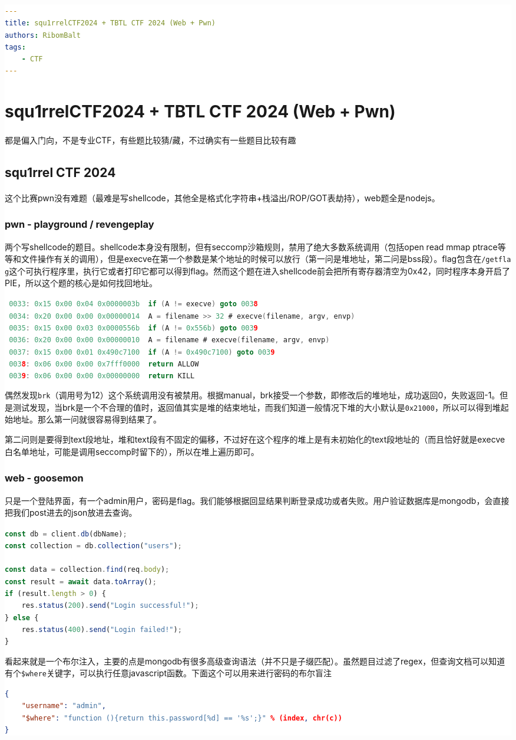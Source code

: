 ```yaml
---
title: squ1rrelCTF2024 + TBTL CTF 2024 (Web + Pwn)
authors: RibomBalt
tags:
    - CTF
---
```


# squ1rrelCTF2024 + TBTL CTF 2024 (Web + Pwn)
都是偏入门向，不是专业CTF，有些题比较猜/藏，不过确实有一些题目比较有趣


## squ1rrel CTF 2024
这个比赛pwn没有难题（最难是写shellcode，其他全是格式化字符串+栈溢出/ROP/GOT表劫持），web题全是nodejs。

### pwn - playground / revengeplay
两个写shellcode的题目。shellcode本身没有限制，但有seccomp沙箱规则，禁用了绝大多数系统调用（包括open read mmap ptrace等等和文件操作有关的调用），但是execve在第一个参数是某个地址的时候可以放行（第一问是堆地址，第二问是bss段）。flag包含在`/getflag`这个可执行程序里，执行它或者打印它都可以得到flag。然而这个题在进入shellcode前会把所有寄存器清空为0x42，同时程序本身开启了PIE，所以这个题的核心是如何找回地址。

```c
 0033: 0x15 0x00 0x04 0x0000003b  if (A != execve) goto 0038
 0034: 0x20 0x00 0x00 0x00000014  A = filename >> 32 # execve(filename, argv, envp)
 0035: 0x15 0x00 0x03 0x0000556b  if (A != 0x556b) goto 0039
 0036: 0x20 0x00 0x00 0x00000010  A = filename # execve(filename, argv, envp)
 0037: 0x15 0x00 0x01 0x490c7100  if (A != 0x490c7100) goto 0039
 0038: 0x06 0x00 0x00 0x7fff0000  return ALLOW
 0039: 0x06 0x00 0x00 0x00000000  return KILL
```

偶然发现`brk`（调用号为12）这个系统调用没有被禁用。根据manual，brk接受一个参数，即修改后的堆地址，成功返回0，失败返回-1。但是测试发现，当brk是一个不合理的值时，返回值其实是堆的结束地址，而我们知道一般情况下堆的大小默认是`0x21000`，所以可以得到堆起始地址。那么第一问就很容易得到结果了。

第二问则是要得到text段地址，堆和text段有不固定的偏移，不过好在这个程序的堆上是有未初始化的text段地址的（而且恰好就是execve白名单地址，可能是调用seccomp时留下的），所以在堆上遍历即可。

### web - goosemon
只是一个登陆界面，有一个admin用户，密码是flag。我们能够根据回显结果判断登录成功或者失败。用户验证数据库是mongodb，会直接把我们post进去的json放进去查询。

```js
const db = client.db(dbName);
const collection = db.collection("users");

const data = collection.find(req.body);
const result = await data.toArray();
if (result.length > 0) {
    res.status(200).send("Login successful!");
} else {
    res.status(400).send("Login failed!");
}
```
看起来就是一个布尔注入，主要的点是mongodb有很多高级查询语法（并不只是子缀匹配）。虽然题目过滤了regex，但查询文档可以知道有个`$where`关键字，可以执行任意javascript函数。下面这个可以用来进行密码的布尔盲注
```json
{
    "username": "admin",
    "$where": "function (){return this.password[%d] == '%s';}" % (index, chr(c))
}
```
